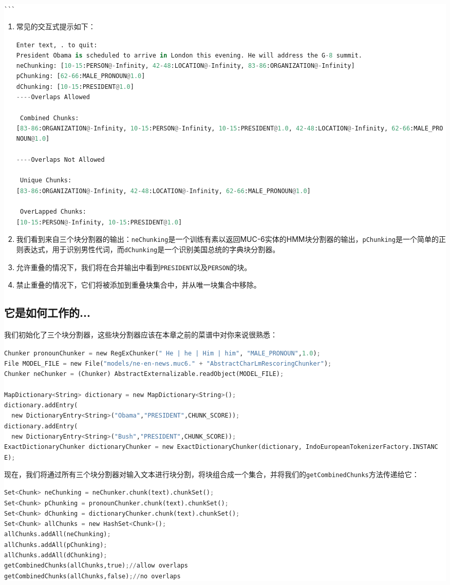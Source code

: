     ```

1.  常见的交互式提示如下：

    ```py
    Enter text, . to quit:
    President Obama is scheduled to arrive in London this evening. He will address the G-8 summit.
    neChunking: [10-15:PERSON@-Infinity, 42-48:LOCATION@-Infinity, 83-86:ORGANIZATION@-Infinity]
    pChunking: [62-66:MALE_PRONOUN@1.0]
    dChunking: [10-15:PRESIDENT@1.0]
    ----Overlaps Allowed

     Combined Chunks:
    [83-86:ORGANIZATION@-Infinity, 10-15:PERSON@-Infinity, 10-15:PRESIDENT@1.0, 42-48:LOCATION@-Infinity, 62-66:MALE_PRONOUN@1.0]

    ----Overlaps Not Allowed

     Unique Chunks:
    [83-86:ORGANIZATION@-Infinity, 42-48:LOCATION@-Infinity, 62-66:MALE_PRONOUN@1.0]

     OverLapped Chunks:
    [10-15:PERSON@-Infinity, 10-15:PRESIDENT@1.0]

    ```

1.  我们看到来自三个块分割器的输出：`neChunking`是一个训练有素以返回MUC-6实体的HMM块分割器的输出，`pChunking`是一个简单的正则表达式，用于识别男性代词，而`dChunking`是一个识别美国总统的字典块分割器。

1.  允许重叠的情况下，我们将在合并输出中看到`PRESIDENT`以及`PERSON`的块。

1.  禁止重叠的情况下，它们将被添加到重叠块集合中，并从唯一块集合中移除。

## 它是如何工作的...

我们初始化了三个块分割器，这些块分割器应该在本章之前的菜谱中对你来说很熟悉：

```py
Chunker pronounChunker = new RegExChunker(" He | he | Him | him", "MALE_PRONOUN",1.0);
File MODEL_FILE = new File("models/ne-en-news.muc6." + "AbstractCharLmRescoringChunker");
Chunker neChunker = (Chunker) AbstractExternalizable.readObject(MODEL_FILE);

MapDictionary<String> dictionary = new MapDictionary<String>();
dictionary.addEntry(
  new DictionaryEntry<String>("Obama","PRESIDENT",CHUNK_SCORE));
dictionary.addEntry(
  new DictionaryEntry<String>("Bush","PRESIDENT",CHUNK_SCORE));
ExactDictionaryChunker dictionaryChunker = new ExactDictionaryChunker(dictionary, IndoEuropeanTokenizerFactory.INSTANCE);
```

现在，我们将通过所有三个块分割器对输入文本进行块分割，将块组合成一个集合，并将我们的`getCombinedChunks`方法传递给它：

```py
Set<Chunk> neChunking = neChunker.chunk(text).chunkSet();
Set<Chunk> pChunking = pronounChunker.chunk(text).chunkSet();
Set<Chunk> dChunking = dictionaryChunker.chunk(text).chunkSet();
Set<Chunk> allChunks = new HashSet<Chunk>();
allChunks.addAll(neChunking);
allChunks.addAll(pChunking);
allChunks.addAll(dChunking);
getCombinedChunks(allChunks,true);//allow overlaps
getCombinedChunks(allChunks,false);//no overlaps
```
